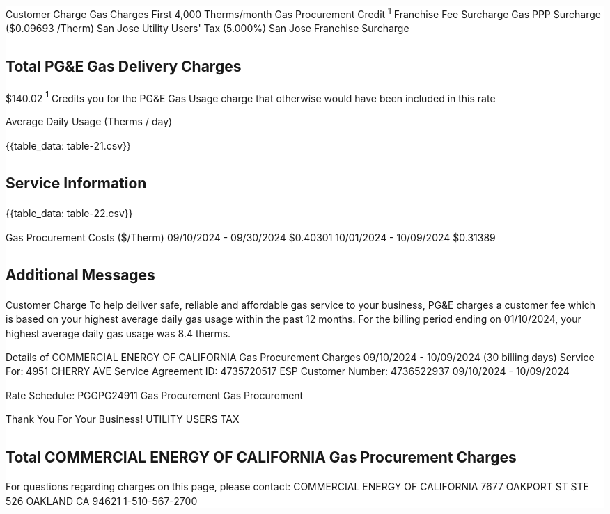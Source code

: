 Customer Charge
Gas Charges
First 4,000 Therms/month
Gas Procurement Credit ${ }^{1}$
Franchise Fee Surcharge
Gas PPP Surcharge (\$0.09693 /Therm)
San Jose Utility Users' Tax (5.000\%)
San Jose Franchise Surcharge

## Total PG\&E Gas Delivery Charges

$\$ 140.02$
${ }^{1}$ Credits you for the PG\&E Gas Usage charge that otherwise would have been included in this rate

Average Daily Usage (Therms / day)

{{table_data: table-21.csv}}

## Service Information

{{table_data: table-22.csv}}

Gas Procurement Costs (\$/Therm)
09/10/2024 - 09/30/2024
\$0.40301
10/01/2024 - 10/09/2024
\$0.31389

## Additional Messages

Customer Charge To help deliver safe, reliable and affordable gas service to your business, PG\&E charges a customer fee which is based on your highest average daily gas usage within the past 12 months. For the billing period ending on 01/10/2024, your highest average daily gas usage was 8.4 therms.

Details of COMMERCIAL ENERGY OF CALIFORNIA Gas Procurement Charges
09/10/2024 - 10/09/2024 (30 billing days)
Service For: 4951 CHERRY AVE
Service Agreement ID: 4735720517 ESP Customer Number: 4736522937
09/10/2024 - 10/09/2024

Rate Schedule: PGGPG24911
Gas Procurement
Gas Procurement

Thank You For Your Business!
UTILITY USERS TAX

## Total COMMERCIAL ENERGY OF CALIFORNIA Gas Procurement Charges

For questions regarding charges on this page, please contact:
COMMERCIAL ENERGY OF CALIFORNIA 7677 OAKPORT ST STE 526
OAKLAND CA 94621
1-510-567-2700
